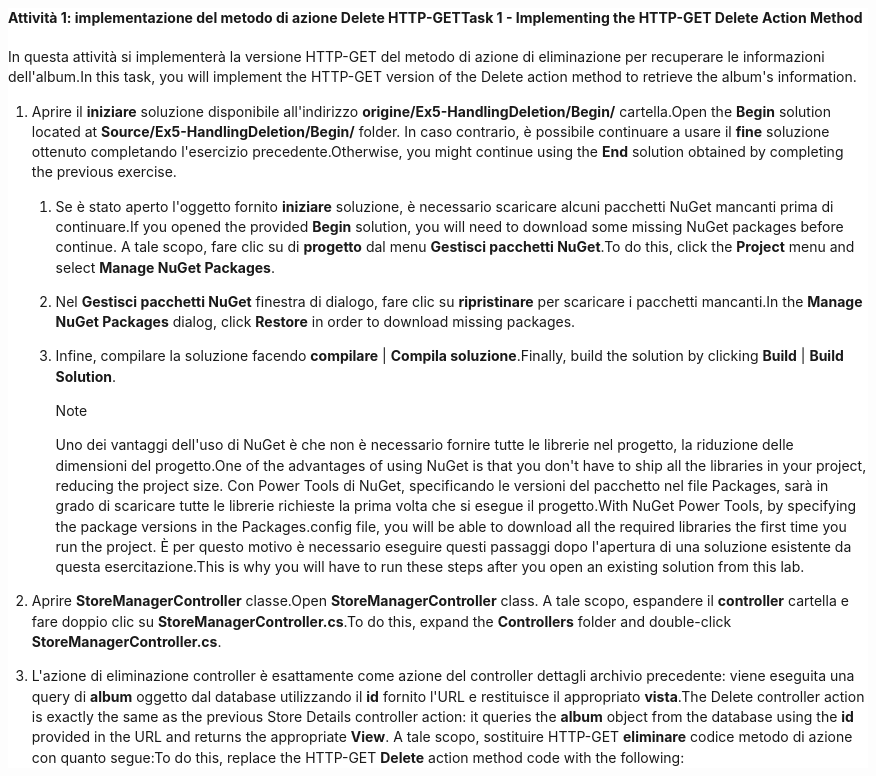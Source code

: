<a id="Ex5Task1"></a>

<a id="Task_1_-_Implementing_the_HTTP-GET_Delete_Action_Method"></a>
#### <a name="task-1---implementing-the-http-get-delete-action-method"></a><span data-ttu-id="00b2f-390">Attività 1: implementazione del metodo di azione Delete HTTP-GET</span><span class="sxs-lookup"><span data-stu-id="00b2f-390">Task 1 - Implementing the HTTP-GET Delete Action Method</span></span>

<span data-ttu-id="00b2f-391">In questa attività si implementerà la versione HTTP-GET del metodo di azione di eliminazione per recuperare le informazioni dell'album.</span><span class="sxs-lookup"><span data-stu-id="00b2f-391">In this task, you will implement the HTTP-GET version of the Delete action method to retrieve the album's information.</span></span>

1. <span data-ttu-id="00b2f-392">Aprire il **iniziare** soluzione disponibile all'indirizzo **origine/Ex5-HandlingDeletion/Begin/** cartella.</span><span class="sxs-lookup"><span data-stu-id="00b2f-392">Open the **Begin** solution located at **Source/Ex5-HandlingDeletion/Begin/** folder.</span></span> <span data-ttu-id="00b2f-393">In caso contrario, è possibile continuare a usare il **fine** soluzione ottenuto completando l'esercizio precedente.</span><span class="sxs-lookup"><span data-stu-id="00b2f-393">Otherwise, you might continue using the **End** solution obtained by completing the previous exercise.</span></span>

   1. <span data-ttu-id="00b2f-394">Se è stato aperto l'oggetto fornito **iniziare** soluzione, è necessario scaricare alcuni pacchetti NuGet mancanti prima di continuare.</span><span class="sxs-lookup"><span data-stu-id="00b2f-394">If you opened the provided **Begin** solution, you will need to download some missing NuGet packages before continue.</span></span> <span data-ttu-id="00b2f-395">A tale scopo, fare clic su di **progetto** dal menu **Gestisci pacchetti NuGet**.</span><span class="sxs-lookup"><span data-stu-id="00b2f-395">To do this, click the **Project** menu and select **Manage NuGet Packages**.</span></span>
   2. <span data-ttu-id="00b2f-396">Nel **Gestisci pacchetti NuGet** finestra di dialogo, fare clic su **ripristinare** per scaricare i pacchetti mancanti.</span><span class="sxs-lookup"><span data-stu-id="00b2f-396">In the **Manage NuGet Packages** dialog, click **Restore** in order to download missing packages.</span></span>
   3. <span data-ttu-id="00b2f-397">Infine, compilare la soluzione facendo **compilare** | **Compila soluzione**.</span><span class="sxs-lookup"><span data-stu-id="00b2f-397">Finally, build the solution by clicking **Build** | **Build Solution**.</span></span>

      > [!NOTE]
      > <span data-ttu-id="00b2f-398">Uno dei vantaggi dell'uso di NuGet è che non è necessario fornire tutte le librerie nel progetto, la riduzione delle dimensioni del progetto.</span><span class="sxs-lookup"><span data-stu-id="00b2f-398">One of the advantages of using NuGet is that you don't have to ship all the libraries in your project, reducing the project size.</span></span> <span data-ttu-id="00b2f-399">Con Power Tools di NuGet, specificando le versioni del pacchetto nel file Packages, sarà in grado di scaricare tutte le librerie richieste la prima volta che si esegue il progetto.</span><span class="sxs-lookup"><span data-stu-id="00b2f-399">With NuGet Power Tools, by specifying the package versions in the Packages.config file, you will be able to download all the required libraries the first time you run the project.</span></span> <span data-ttu-id="00b2f-400">È per questo motivo è necessario eseguire questi passaggi dopo l'apertura di una soluzione esistente da questa esercitazione.</span><span class="sxs-lookup"><span data-stu-id="00b2f-400">This is why you will have to run these steps after you open an existing solution from this lab.</span></span>
2. <span data-ttu-id="00b2f-401">Aprire **StoreManagerController** classe.</span><span class="sxs-lookup"><span data-stu-id="00b2f-401">Open **StoreManagerController** class.</span></span> <span data-ttu-id="00b2f-402">A tale scopo, espandere il **controller** cartella e fare doppio clic su **StoreManagerController.cs**.</span><span class="sxs-lookup"><span data-stu-id="00b2f-402">To do this, expand the **Controllers** folder and double-click **StoreManagerController.cs**.</span></span>
3. <span data-ttu-id="00b2f-403">L'azione di eliminazione controller è esattamente come azione del controller dettagli archivio precedente: viene eseguita una query di **album** oggetto dal database utilizzando il **id** fornito l'URL e restituisce il appropriato **vista**.</span><span class="sxs-lookup"><span data-stu-id="00b2f-403">The Delete controller action is exactly the same as the previous Store Details controller action: it queries the **album** object from the database using the **id** provided in the URL and returns the appropriate **View**.</span></span> <span data-ttu-id="00b2f-404">A tale scopo, sostituire HTTP-GET **eliminare** codice metodo di azione con quanto segue:</span><span class="sxs-lookup"><span data-stu-id="00b2f-404">To do this, replace the HTTP-GET **Delete** action method code with the following:</span></span>


